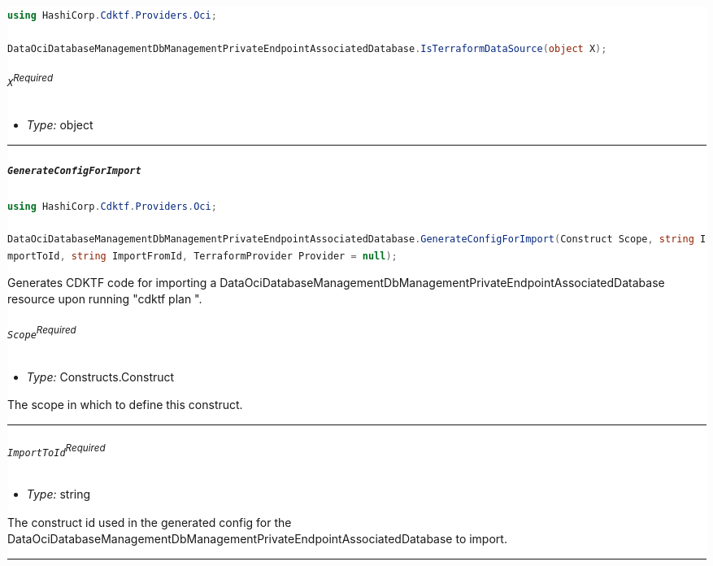 ```csharp
using HashiCorp.Cdktf.Providers.Oci;

DataOciDatabaseManagementDbManagementPrivateEndpointAssociatedDatabase.IsTerraformDataSource(object X);
```

###### `X`<sup>Required</sup> <a name="X" id="rhizo-co-terraform-provider-oci.dataOciDatabaseManagementDbManagementPrivateEndpointAssociatedDatabase.DataOciDatabaseManagementDbManagementPrivateEndpointAssociatedDatabase.isTerraformDataSource.parameter.x"></a>

- *Type:* object

---

##### `GenerateConfigForImport` <a name="GenerateConfigForImport" id="rhizo-co-terraform-provider-oci.dataOciDatabaseManagementDbManagementPrivateEndpointAssociatedDatabase.DataOciDatabaseManagementDbManagementPrivateEndpointAssociatedDatabase.generateConfigForImport"></a>

```csharp
using HashiCorp.Cdktf.Providers.Oci;

DataOciDatabaseManagementDbManagementPrivateEndpointAssociatedDatabase.GenerateConfigForImport(Construct Scope, string ImportToId, string ImportFromId, TerraformProvider Provider = null);
```

Generates CDKTF code for importing a DataOciDatabaseManagementDbManagementPrivateEndpointAssociatedDatabase resource upon running "cdktf plan <stack-name>".

###### `Scope`<sup>Required</sup> <a name="Scope" id="rhizo-co-terraform-provider-oci.dataOciDatabaseManagementDbManagementPrivateEndpointAssociatedDatabase.DataOciDatabaseManagementDbManagementPrivateEndpointAssociatedDatabase.generateConfigForImport.parameter.scope"></a>

- *Type:* Constructs.Construct

The scope in which to define this construct.

---

###### `ImportToId`<sup>Required</sup> <a name="ImportToId" id="rhizo-co-terraform-provider-oci.dataOciDatabaseManagementDbManagementPrivateEndpointAssociatedDatabase.DataOciDatabaseManagementDbManagementPrivateEndpointAssociatedDatabase.generateConfigForImport.parameter.importToId"></a>

- *Type:* string

The construct id used in the generated config for the DataOciDatabaseManagementDbManagementPrivateEndpointAssociatedDatabase to import.

---

